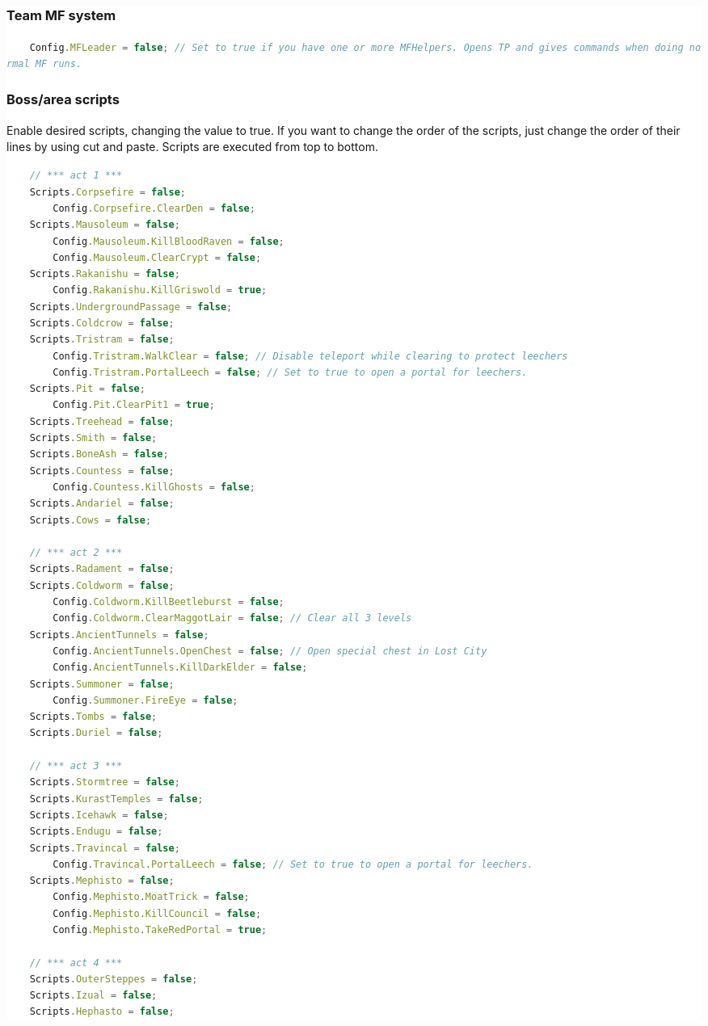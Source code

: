### Team MF system
```javascript
	Config.MFLeader = false; // Set to true if you have one or more MFHelpers. Opens TP and gives commands when doing normal MF runs.
```

### Boss/area scripts
Enable desired scripts, changing the value to true.
If you want to change the order of the scripts, just change the order of their lines by using cut and paste. Scripts are executed from top to bottom.
```javascript
	// *** act 1 ***
	Scripts.Corpsefire = false;
		Config.Corpsefire.ClearDen = false;
	Scripts.Mausoleum = false;
		Config.Mausoleum.KillBloodRaven = false;
		Config.Mausoleum.ClearCrypt = false;
	Scripts.Rakanishu = false;
		Config.Rakanishu.KillGriswold = true;
	Scripts.UndergroundPassage = false;
	Scripts.Coldcrow = false;
	Scripts.Tristram = false;
		Config.Tristram.WalkClear = false; // Disable teleport while clearing to protect leechers
		Config.Tristram.PortalLeech = false; // Set to true to open a portal for leechers.
	Scripts.Pit = false;
		Config.Pit.ClearPit1 = true;
	Scripts.Treehead = false;
	Scripts.Smith = false;
	Scripts.BoneAsh = false;
	Scripts.Countess = false;
		Config.Countess.KillGhosts = false;
	Scripts.Andariel = false;
	Scripts.Cows = false;

	// *** act 2 ***
	Scripts.Radament = false;
	Scripts.Coldworm = false;
		Config.Coldworm.KillBeetleburst = false;
		Config.Coldworm.ClearMaggotLair = false; // Clear all 3 levels
	Scripts.AncientTunnels = false;
		Config.AncientTunnels.OpenChest = false; // Open special chest in Lost City
		Config.AncientTunnels.KillDarkElder = false;
	Scripts.Summoner = false;
		Config.Summoner.FireEye = false;
	Scripts.Tombs = false;
	Scripts.Duriel = false;

	// *** act 3 ***
	Scripts.Stormtree = false;
	Scripts.KurastTemples = false;
	Scripts.Icehawk = false;
	Scripts.Endugu = false;
	Scripts.Travincal = false;
		Config.Travincal.PortalLeech = false; // Set to true to open a portal for leechers.
	Scripts.Mephisto = false;
		Config.Mephisto.MoatTrick = false;
		Config.Mephisto.KillCouncil = false;
		Config.Mephisto.TakeRedPortal = true;

	// *** act 4 ***
	Scripts.OuterSteppes = false;
	Scripts.Izual = false;
	Scripts.Hephasto = false;
```